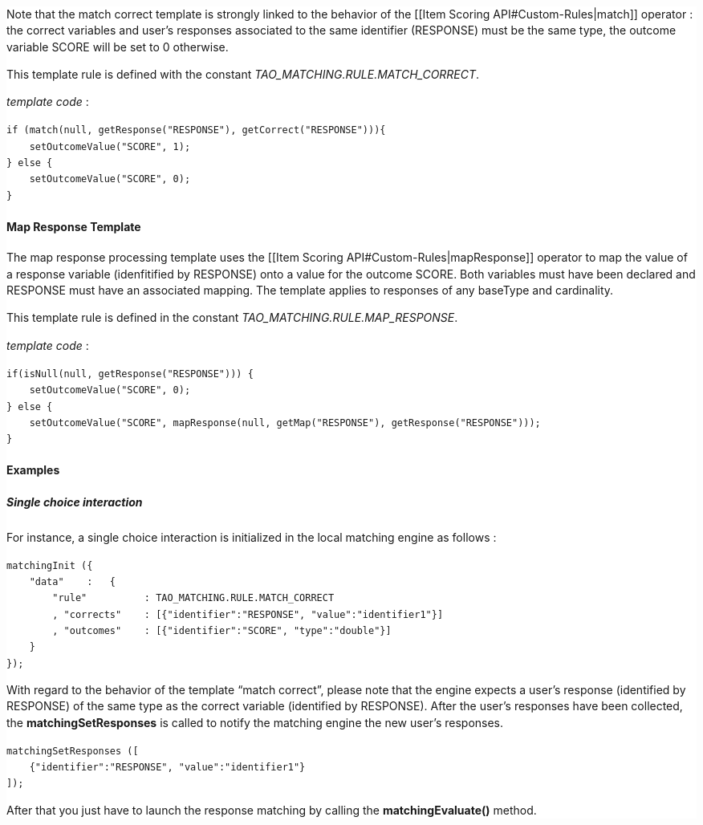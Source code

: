 Note that the match correct template is strongly linked to the behavior of the [[Item Scoring API\#Custom-Rules|match]] operator : the correct variables and user’s responses associated to the same identifier (RESPONSE) must be the same type, the outcome variable SCORE will be set to 0 otherwise.

This template rule is defined with the constant *TAO\_MATCHING.RULE.MATCH\_CORRECT*.

*template code* :

    if (match(null, getResponse("RESPONSE"), getCorrect("RESPONSE"))){
        setOutcomeValue("SCORE", 1);
    } else {
        setOutcomeValue("SCORE", 0);
    }

#### Map Response Template

The map response processing template uses the [[Item Scoring API\#Custom-Rules|mapResponse]] operator to map the value of a response variable (idenfitified by RESPONSE) onto a value for the outcome SCORE. Both variables must have been declared and RESPONSE must have an associated mapping. The template applies to responses of any baseType and cardinality.

This template rule is defined in the constant *TAO\_MATCHING.RULE.MAP\_RESPONSE*.

*template code* :

    if(isNull(null, getResponse("RESPONSE"))) {
        setOutcomeValue("SCORE", 0);
    } else {
        setOutcomeValue("SCORE", mapResponse(null, getMap("RESPONSE"), getResponse("RESPONSE")));
    }

#### Examples

##### Single choice interaction

For instance, a single choice interaction is initialized in the local matching engine as follows :

    matchingInit ({
        "data"    :   {
            "rule"          : TAO_MATCHING.RULE.MATCH_CORRECT
            , "corrects"    : [{"identifier":"RESPONSE", "value":"identifier1"}]
            , "outcomes"    : [{"identifier":"SCORE", "type":"double"}]
        }
    });

With regard to the behavior of the template “match correct”, please note that the engine expects a user’s response (identified by RESPONSE) of the same type as the correct variable (identified by RESPONSE). After the user’s responses have been collected, the **matchingSetResponses** is called to notify the matching engine the new user’s responses.

    matchingSetResponses ([
        {"identifier":"RESPONSE", "value":"identifier1"}
    ]);

After that you just have to launch the response matching by calling the **matchingEvaluate()** method.
